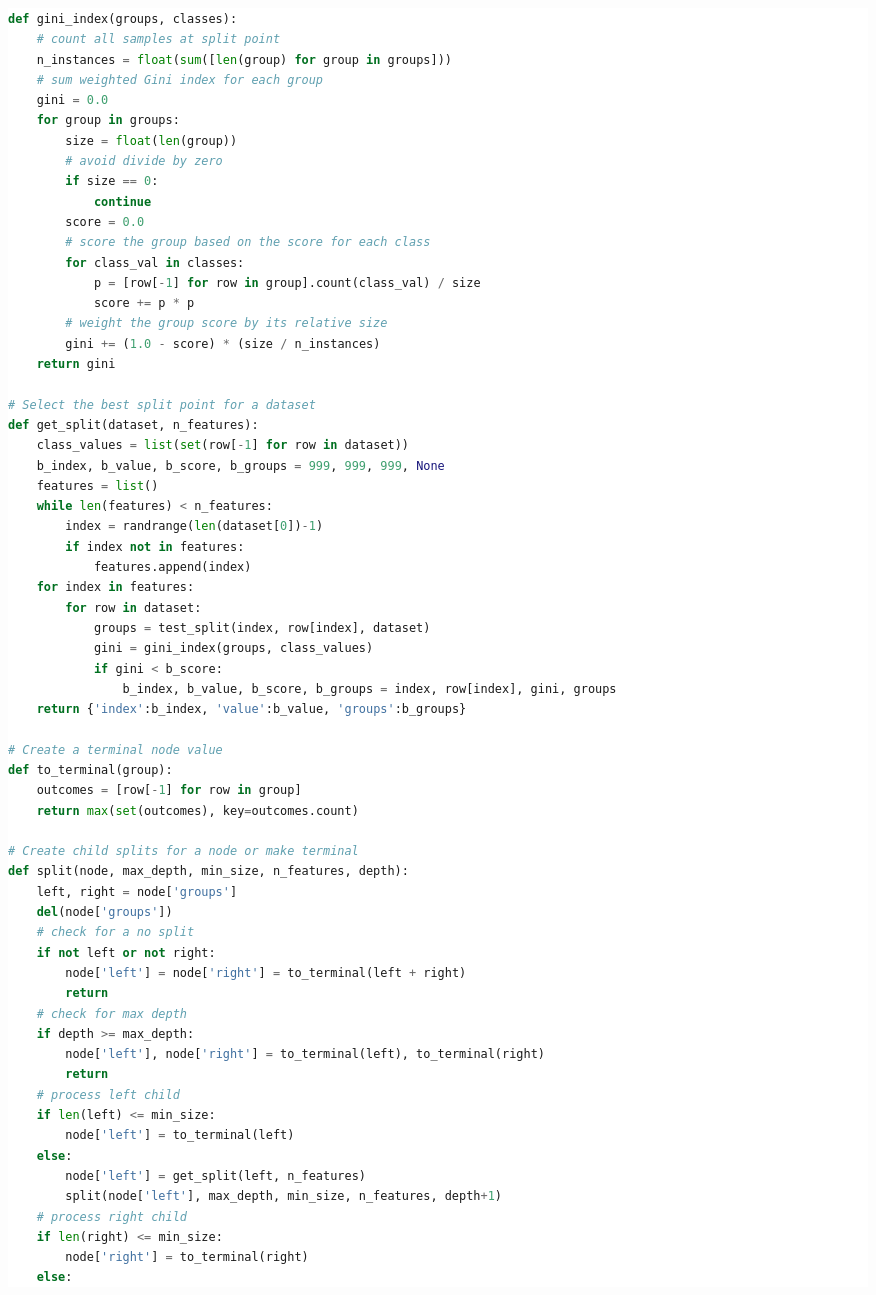```py
def gini_index(groups, classes):
	# count all samples at split point
	n_instances = float(sum([len(group) for group in groups]))
	# sum weighted Gini index for each group
	gini = 0.0
	for group in groups:
		size = float(len(group))
		# avoid divide by zero
		if size == 0:
			continue
		score = 0.0
		# score the group based on the score for each class
		for class_val in classes:
			p = [row[-1] for row in group].count(class_val) / size
			score += p * p
		# weight the group score by its relative size
		gini += (1.0 - score) * (size / n_instances)
	return gini

# Select the best split point for a dataset
def get_split(dataset, n_features):
	class_values = list(set(row[-1] for row in dataset))
	b_index, b_value, b_score, b_groups = 999, 999, 999, None
	features = list()
	while len(features) < n_features:
		index = randrange(len(dataset[0])-1)
		if index not in features:
			features.append(index)
	for index in features:
		for row in dataset:
			groups = test_split(index, row[index], dataset)
			gini = gini_index(groups, class_values)
			if gini < b_score:
				b_index, b_value, b_score, b_groups = index, row[index], gini, groups
	return {'index':b_index, 'value':b_value, 'groups':b_groups}

# Create a terminal node value
def to_terminal(group):
	outcomes = [row[-1] for row in group]
	return max(set(outcomes), key=outcomes.count)

# Create child splits for a node or make terminal
def split(node, max_depth, min_size, n_features, depth):
	left, right = node['groups']
	del(node['groups'])
	# check for a no split
	if not left or not right:
		node['left'] = node['right'] = to_terminal(left + right)
		return
	# check for max depth
	if depth >= max_depth:
		node['left'], node['right'] = to_terminal(left), to_terminal(right)
		return
	# process left child
	if len(left) <= min_size:
		node['left'] = to_terminal(left)
	else:
		node['left'] = get_split(left, n_features)
		split(node['left'], max_depth, min_size, n_features, depth+1)
	# process right child
	if len(right) <= min_size:
		node['right'] = to_terminal(right)
	else:
```